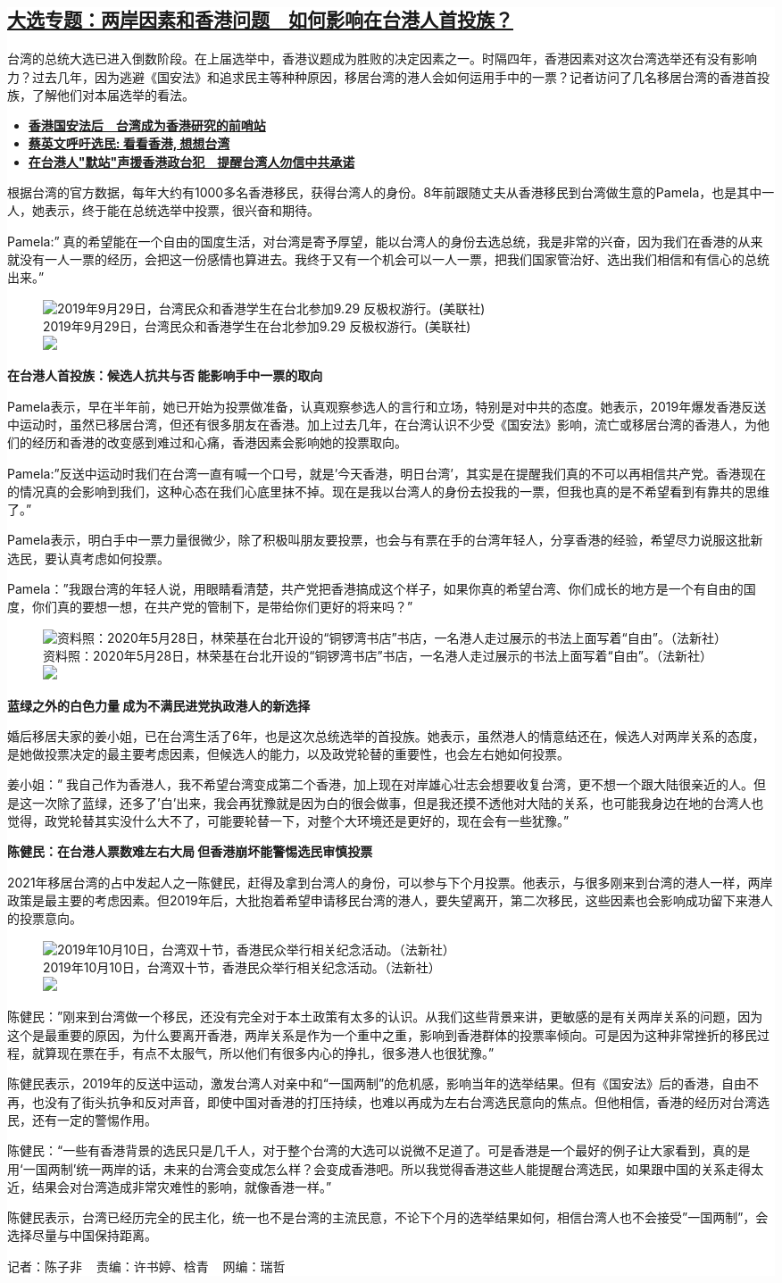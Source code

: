 
[大选专题：两岸因素和香港问题　如何影响在台港人首投族？](https://www.rfa.org/mandarin/yataibaodao/gangtai/taiwan-xuanju/ec-12222023070709.html)
------

<p>台湾的总统大选已进入倒数阶段。在上届选举中，香港议题成为胜败的决定因素之一。时隔四年，香港因素对这次台湾选举还有没有影响力？过去几年，因为逃避《国安法》和追求民主等种种原因，移居台湾的港人会如何运用手中的一票？记者访问了几名移居台湾的香港首投族，了解他们对本届选举的看法。</p><ul><li><strong><a href="https://www.rfa.org/mandarin/yataibaodao/gangtai/ec-12082023074023.html"> 香港国安法后　台湾成为香港研究的前哨站</a></strong></li><li><strong><a href="https://www.rfa.org/mandarin/Xinwen/3-12032023113743.html">蔡英文呼吁选民: 看看香港, 想想台湾</a></strong></li><li><a href="https://www.rfa.org/mandarin/yataibaodao/gangtai/ec-04172023065418.html"><strong>在台港人"默站"声援香港政台犯　提醒台湾人勿信中共承诺</strong></a></li></ul><p>根据台湾的官方数据，每年大约有1000多名香港移民，获得台湾人的身份。8年前跟随丈夫从香港移民到台湾做生意的Pamela，也是其中一人，她表示，终于能在总统选举中投票，很兴奋和期待。</p><p>Pamela:” 真的希望能在一个自由的国度生活，对台湾是寄予厚望，能以台湾人的身份去选总统，我是非常的兴奋，因为我们在香港的从来就没有一人一票的经历，会把这一份感情也算进去。我终于又有一个机会可以一人一票，把我们国家管治好、选出我们相信和有信心的总统出来。”</p><p><figure class="image-richtext image-inline captioned" style="width:1280px;"><img alt="2019年9月29日，台湾民众和香港学生在台北参加9.29 反极权游行。(美联社)" height="853" src="https://www.rfa.org/mandarin/yataibaodao/gangtai/taiwan-xuanju/ec-12222023070709.html/ap19272388317792.jpg/@@images/1aa97342-be4b-4d61-ab6e-cf7102a806aa.jpeg" title="AP19272388317792.jpg" width="1280"/><figcaption class="image-caption">2019年9月29日，台湾民众和香港学生在台北参加9.29 反极权游行。(美联社)</figcaption><small></small><div id="zoomattribute"><a data-caption="2019年9月29日，台湾民众和香港学生在台北参加9.29 反极权游行。(美联社)" data-fancybox="" href="https://www.rfa.org/mandarin/yataibaodao/gangtai/taiwan-xuanju/ec-12222023070709.html/ap19272388317792.jpg" id="single_image" title="2019年9月29日，台湾民众和香港学生在台北参加9.29 反极权游行。(美联社)"><img src="/++plone++rfa-resources/img/icon-zoom.png"/></a></div></figure></p><p><strong>在台港人首投族：候选人抗共与否 能影响手中一票的取向</strong></p><p>Pamela表示，早在半年前，她已开始为投票做准备，认真观察参选人的言行和立场，特别是对中共的态度。她表示，2019年爆发香港反送中运动时，虽然已移居台湾，但还有很多朋友在香港。加上过去几年，在台湾认识不少受《国安法》影响，流亡或移居台湾的香港人，为他们的经历和香港的改变感到难过和心痛，香港因素会影响她的投票取向。</p><p>Pamela:”反送中运动时我们在台湾一直有喊一个口号，就是’今天香港，明日台湾’，其实是在提醒我们真的不可以再相信共产党。香港现在的情况真的会影响到我们，这种心态在我们心底里抹不掉。现在是我以台湾人的身份去投我的一票，但我也真的是不希望看到有靠共的思维了。”</p><p>Pamela表示，明白手中一票力量很微少，除了积极叫朋友要投票，也会与有票在手的台湾年轻人，分享香港的经验，希望尽力说服这批新选民，要认真考虑如何投票。</p><p>Pamela：”我跟台湾的年轻人说，用眼睛看清楚，共产党把香港搞成这个样子，如果你真的希望台湾、你们成长的地方是一个有自由的国度，你们真的要想一想，在共产党的管制下，是带给你们更好的将来吗？”</p><p><figure class="image-richtext image-inline captioned" style="width:1280px;"><img alt="资料照：2020年5月28日，林荣基在台北开设的“铜锣湾书店”书店，一名港人走过展示的书法上面写着“自由”。（法新社）" height="853" src="https://www.rfa.org/mandarin/yataibaodao/gangtai/taiwan-xuanju/ec-12222023070709.html/000_1sf2rv.jpg/@@images/3fc438de-12cd-4a5c-b070-e36b3dc515fe.jpeg" title="000_1SF2RV.jpg" width="1280"/><figcaption class="image-caption">资料照：2020年5月28日，林荣基在台北开设的“铜锣湾书店”书店，一名港人走过展示的书法上面写着“自由”。（法新社）</figcaption><small></small><div id="zoomattribute"><a data-caption="资料照：2020年5月28日，林荣基在台北开设的“铜锣湾书店”书店，一名港人走过展示的书法上面写着“自由”。（法新社）" data-fancybox="" href="https://www.rfa.org/mandarin/yataibaodao/gangtai/taiwan-xuanju/ec-12222023070709.html/000_1sf2rv.jpg" id="single_image" title="资料照：2020年5月28日，林荣基在台北开设的“铜锣湾书店”书店，一名港人走过展示的书法上面写着“自由”。（法新社）"><img src="/++plone++rfa-resources/img/icon-zoom.png"/></a></div></figure></p><p><strong>蓝绿之外的白色力量 成为不满民进党执政港人的新选择</strong></p><p>婚后移居夫家的姜小姐，已在台湾生活了6年，也是这次总统选举的首投族。她表示，虽然港人的情意结还在，候选人对两岸关系的态度，是她做投票决定的最主要考虑因素，但候选人的能力，以及政党轮替的重要性，也会左右她如何投票。</p><p>姜小姐：” 我自己作为香港人，我不希望台湾变成第二个香港，加上现在对岸雄心壮志会想要收复台湾，更不想一个跟大陆很亲近的人。但是这一次除了蓝绿，还多了’白’出来，我会再犹豫就是因为白的很会做事，但是我还摸不透他对大陆的关系，也可能我身边在地的台湾人也觉得，政党轮替其实没什么大不了，可能要轮替一下，对整个大环境还是更好的，现在会有一些犹豫。”</p><p><strong>陈健民：在台港人票数难左右大局 但香港崩坏能警惕选民审慎投票</strong></p><p>2021年移居台湾的占中发起人之一陈健民，赶得及拿到台湾人的身份，可以参与下个月投票。他表示，与很多刚来到台湾的港人一样，两岸政策是最主要的考虑因素。但2019年后，大批抱着希望申请移民台湾的港人，要失望离开，第二次移民，这些因素也会影响成功留下来港人的投票意向。</p><p><figure class="image-richtext image-inline captioned" style="width:1280px;"><img alt="2019年10月10日，台湾双十节，香港民众举行相关纪念活动。（法新社）" height="852" src="https://www.rfa.org/mandarin/yataibaodao/gangtai/taiwan-xuanju/ec-12222023070709.html/000_1la60x.jpg/@@images/3da3a0d2-614b-4a3c-b59f-c7cf0ea8e40d.jpeg" title="000_1LA60X.jpg" width="1280"/><figcaption class="image-caption">2019年10月10日，台湾双十节，香港民众举行相关纪念活动。（法新社）</figcaption><small></small><div id="zoomattribute"><a data-caption="2019年10月10日，台湾双十节，香港民众举行相关纪念活动。（法新社）" data-fancybox="" href="https://www.rfa.org/mandarin/yataibaodao/gangtai/taiwan-xuanju/ec-12222023070709.html/000_1la60x.jpg" id="single_image" title="2019年10月10日，台湾双十节，香港民众举行相关纪念活动。（法新社）"><img src="/++plone++rfa-resources/img/icon-zoom.png"/></a></div></figure></p><p>陈健民：”刚来到台湾做一个移民，还没有完全对于本土政策有太多的认识。从我们这些背景来讲，更敏感的是有关两岸关系的问题，因为这个是最重要的原因，为什么要离开香港，两岸关系是作为一个重中之重，影响到香港群体的投票率倾向。可是因为这种非常挫折的移民过程，就算现在票在手，有点不太服气，所以他们有很多内心的挣扎，很多港人也很犹豫。”</p><p>陈健民表示，2019年的反送中运动，激发台湾人对亲中和“一国两制”的危机感，影响当年的选举结果。但有《国安法》后的香港，自由不再，也没有了街头抗争和反对声音，即使中国对香港的打压持续，也难以再成为左右台湾选民意向的焦点。但他相信，香港的经历对台湾选民，还有一定的警惕作用。</p><p>陈健民：“一些有香港背景的选民只是几千人，对于整个台湾的大选可以说微不足道了。可是香港是一个最好的例子让大家看到，真的是用‘一国两制’统一两岸的话，未来的台湾会变成怎么样？会变成香港吧。所以我觉得香港这些人能提醒台湾选民，如果跟中国的关系走得太近，结果会对台湾造成非常灾难性的影响，就像香港一样。”</p><p>陈健民表示，台湾已经历完全的民主化，统一也不是台湾的主流民意，不论下个月的选举结果如何，相信台湾人也不会接受”一国两制”，会选择尽量与中国保持距离。</p><p>记者：陈子非    责编：许书婷、梒青    网编：瑞哲</p>
